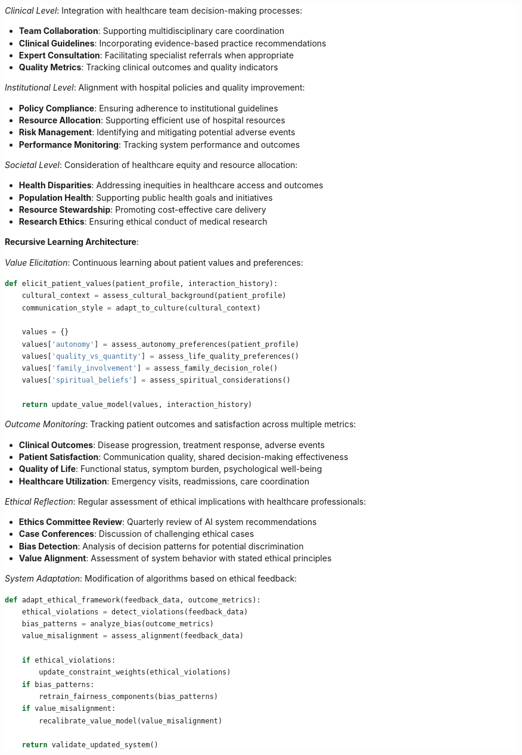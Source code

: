 *Clinical Level*: Integration with healthcare team decision-making processes:

* **Team Collaboration**: Supporting multidisciplinary care coordination
* **Clinical Guidelines**: Incorporating evidence-based practice recommendations
* **Expert Consultation**: Facilitating specialist referrals when appropriate
* **Quality Metrics**: Tracking clinical outcomes and quality indicators

*Institutional Level*: Alignment with hospital policies and quality improvement:

* **Policy Compliance**: Ensuring adherence to institutional guidelines
* **Resource Allocation**: Supporting efficient use of hospital resources
* **Risk Management**: Identifying and mitigating potential adverse events
* **Performance Monitoring**: Tracking system performance and outcomes

*Societal Level*: Consideration of healthcare equity and resource allocation:

* **Health Disparities**: Addressing inequities in healthcare access and outcomes
* **Population Health**: Supporting public health goals and initiatives
* **Resource Stewardship**: Promoting cost-effective care delivery
* **Research Ethics**: Ensuring ethical conduct of medical research

**Recursive Learning Architecture**:

*Value Elicitation*: Continuous learning about patient values and preferences:

```python
def elicit_patient_values(patient_profile, interaction_history):
    cultural_context = assess_cultural_background(patient_profile)
    communication_style = adapt_to_culture(cultural_context)
    
    values = {}
    values['autonomy'] = assess_autonomy_preferences(patient_profile)
    values['quality_vs_quantity'] = assess_life_quality_preferences()
    values['family_involvement'] = assess_family_decision_role()
    values['spiritual_beliefs'] = assess_spiritual_considerations()
    
    return update_value_model(values, interaction_history)
```

*Outcome Monitoring*: Tracking patient outcomes and satisfaction across multiple metrics:

* **Clinical Outcomes**: Disease progression, treatment response, adverse events
* **Patient Satisfaction**: Communication quality, shared decision-making effectiveness
* **Quality of Life**: Functional status, symptom burden, psychological well-being
* **Healthcare Utilization**: Emergency visits, readmissions, care coordination

*Ethical Reflection*: Regular assessment of ethical implications with healthcare professionals:

* **Ethics Committee Review**: Quarterly review of AI system recommendations
* **Case Conferences**: Discussion of challenging ethical cases
* **Bias Detection**: Analysis of decision patterns for potential discrimination
* **Value Alignment**: Assessment of system behavior with stated ethical principles

*System Adaptation*: Modification of algorithms based on ethical feedback:

```python
def adapt_ethical_framework(feedback_data, outcome_metrics):
    ethical_violations = detect_violations(feedback_data)
    bias_patterns = analyze_bias(outcome_metrics)
    value_misalignment = assess_alignment(feedback_data)
    
    if ethical_violations:
        update_constraint_weights(ethical_violations)
    if bias_patterns:
        retrain_fairness_components(bias_patterns)
    if value_misalignment:
        recalibrate_value_model(value_misalignment)
    
    return validate_updated_system()
```
